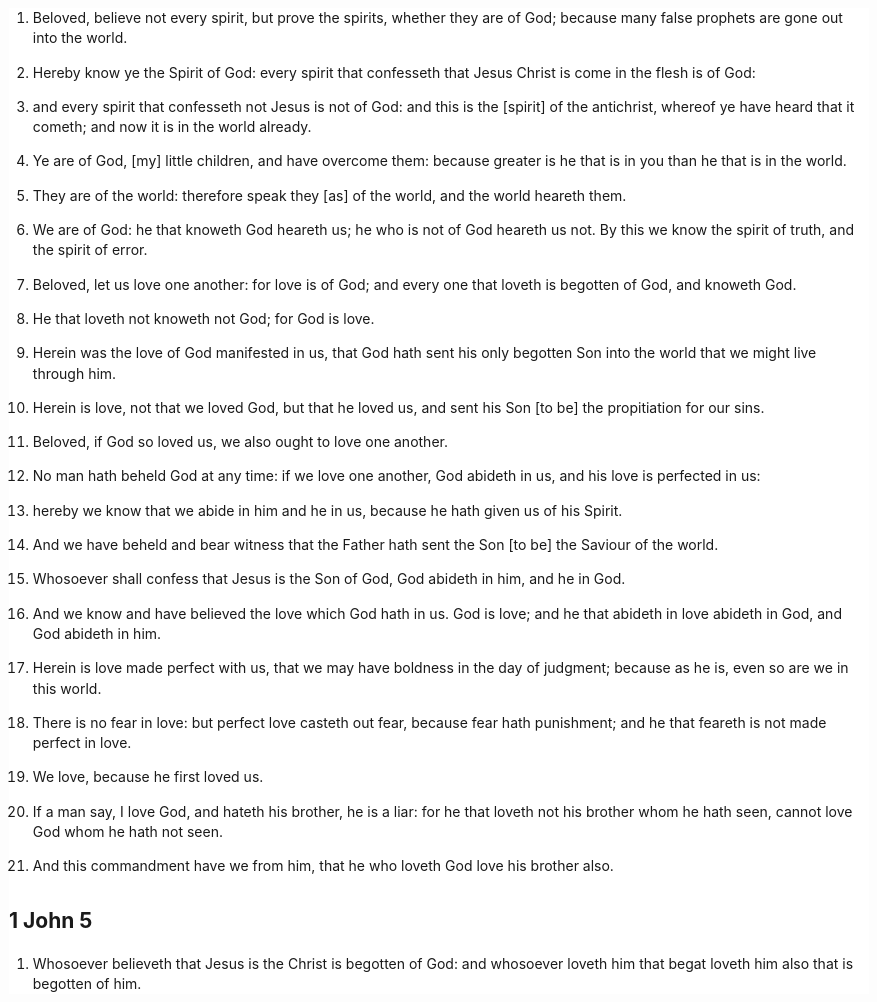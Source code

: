 1. Beloved, believe not every spirit, but prove the spirits, whether they are of God; because many false prophets are gone out into the world.

2. Hereby know ye the Spirit of God: every spirit that confesseth that Jesus Christ is come in the flesh is of God:

3. and every spirit that confesseth not Jesus is not of God: and this is the [spirit] of the antichrist, whereof ye have heard that it cometh; and now it is in the world already.

4. Ye are of God, [my] little children, and have overcome them: because greater is he that is in you than he that is in the world.

5. They are of the world: therefore speak they [as] of the world, and the world heareth them.

6. We are of God: he that knoweth God heareth us; he who is not of God heareth us not. By this we know the spirit of truth, and the spirit of error.

7. Beloved, let us love one another: for love is of God; and every one that loveth is begotten of God, and knoweth God.

8. He that loveth not knoweth not God; for God is love.

9. Herein was the love of God manifested in us, that God hath sent his only begotten Son into the world that we might live through him.

10. Herein is love, not that we loved God, but that he loved us, and sent his Son [to be] the propitiation for our sins.

11. Beloved, if God so loved us, we also ought to love one another.

12. No man hath beheld God at any time: if we love one another, God abideth in us, and his love is perfected in us:

13. hereby we know that we abide in him and he in us, because he hath given us of his Spirit.

14. And we have beheld and bear witness that the Father hath sent the Son [to be] the Saviour of the world.

15. Whosoever shall confess that Jesus is the Son of God, God abideth in him, and he in God.

16. And we know and have believed the love which God hath in us. God is love; and he that abideth in love abideth in God, and God abideth in him.

17. Herein is love made perfect with us, that we may have boldness in the day of judgment; because as he is, even so are we in this world.

18. There is no fear in love: but perfect love casteth out fear, because fear hath punishment; and he that feareth is not made perfect in love.

19. We love, because he first loved us.

20. If a man say, I love God, and hateth his brother, he is a liar: for he that loveth not his brother whom he hath seen, cannot love God whom he hath not seen.

21. And this commandment have we from him, that he who loveth God love his brother also.

## 1 John 5

1. Whosoever believeth that Jesus is the Christ is begotten of God: and whosoever loveth him that begat loveth him also that is begotten of him.
